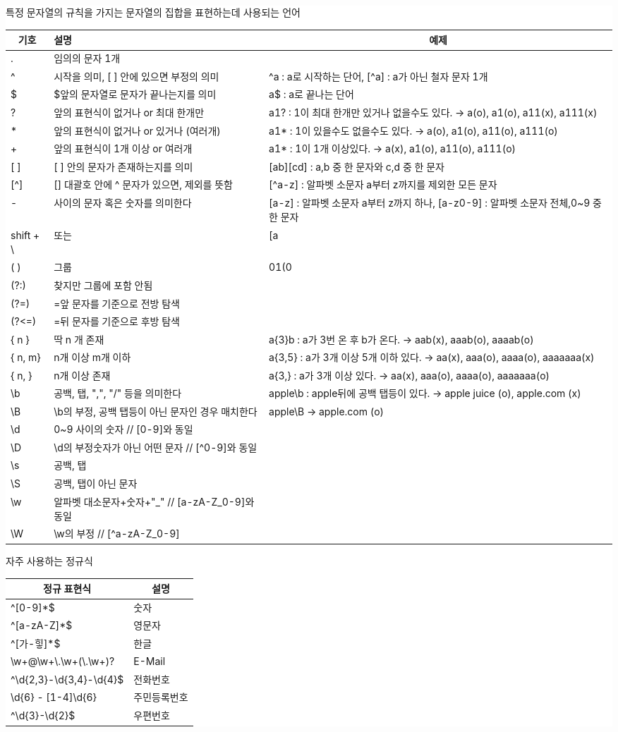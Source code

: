 
특정 문자열의 규칙을 가지는 문자열의 집합을 표현하는데 사용되는 언어

| 기호        | 설명                                  | 예제                                                               |
|-----------|:------------------------------------|------------------------------------------------------------------|
| .         | 임의의 문자 1개                           |                                                                  |
| ^         | 시작을 의미, [ ] 안에 있으면 부정의 의미           | ^a : a로 시작하는 단어, [^a] : a가 아닌 철자 문자 1개                           |
| $         | $앞의 문자열로 문자가 끝나는지를 의미               | a$ : a로 끝나는 단어                                                   |
| ?         | 앞의 표현식이 없거나 or 최대 한개만               | a1? : 1이 최대 한개만 있거나 없을수도 있다. → a(o), a1(o), a11(x), a111(x)      |
| *         | 앞의 표현식이 없거나 or 있거나 (여러개)            | a1* : 1이 있을수도 없을수도 있다. → a(o), a1(o), a11(o), a111(o)            |
| +         | 앞의 표현식이 1개 이상 or 여러개                | a1* : 1이 1개 이상있다. → a(x), a1(o), a11(o), a111(o)                 |
| [ ]       | [ ] 안의 문자가 존재하는지를 의미                | [ab][cd] : a,b 중 한 문자와 c,d 중 한 문자                                |
| [^]       | [] 대괄호 안에 ^ 문자가 있으면, 제외를 뜻함         | [^a-z] : 알파벳 소문자 a부터 z까지를 제외한 모든 문자                              |
| -         | 사이의 문자 혹은 숫자를 의미한다                  | [a-z] : 알파벳 소문자 a부터 z까지 하나, [a-z0-9] : 알파벳 소문자 전체,0~9 중 한 문자     |
| shift + \ | 또는                                  | [a                                                               |b] : a 혹은 b |
| ( )       | 그룹                                  | 01(0                                                             |1) : 01뒤에 0 또는 1이 들어간다→ 010(o), 011(o), 012(x) |
| (?:)      | 찾지만 그룹에 포함 안됨                       |                                                                  |
| (?=)      | =앞 문자를 기준으로 전방 탐색                   |                                                                  |
| (?<=)     | =뒤 문자를 기준으로 후방 탐색                   |                                                                  |
| { n }     | 딱 n 개 존재                            | a{3}b : a가 3번 온 후 b가 온다. → aab(x), aaab(o), aaaab(o)             |
| { n, m}   | n개 이상 m개 이하                         | a{3,5} : a가 3개 이상 5개 이하 있다. → aa(x), aaa(o), aaaa(o), aaaaaaa(x) |
| { n, }    | n개 이상 존재                            | a{3,} : a가 3개 이상 있다. → aa(x), aaa(o), aaaa(o), aaaaaaa(o)        |
| \b        | 공백, 탭, ",", "/" 등을 의미한다             | apple\b : apple뒤에 공백 탭등이 있다. → apple juice (o), apple.com (x)    |
| \B        | \b의 부정, 공백 탭등이 아닌 문자인 경우 매치한다       | apple\B → apple.com (o)                                          |
| \d        | 0~9 사이의 숫자 // [0-9]와 동일             |                                                                  |
| \D        | \d의 부정숫자가 아닌 어떤 문자 // [^0-9]와 동일    |                                                                  |
| \s        | 공백, 탭                               |                                                                  |
| \S        | 공백, 탭이 아닌 문자                        |                                                                  |
| \w        | 알파벳 대소문자+숫자+"_" // [a-zA-Z_0-9]와 동일 |                                                                  |
| \W        | \w의 부정 // [^a-zA-Z_0-9]             |                                                                  |

자주 사용하는 정규식

| 정규 표현식                     | 설명     |
|----------------------------|--------|
| ^[0-9]*$                   | 숫자     |
| ^[a-zA-Z]*$                | 영문자    |
| ^[가-힣]*$                   | 한글     |
| \\w+@\\w+\\.\\w+(\\.\\w+)? | E-Mail |
| ^\d{2,3}-\d{3,4}-\d{4}$    | 전화번호   |
| \d{6} \- [1-4]\d{6}        | 주민등록번호 |
| ^\d{3}-\d{2}$              | 우편번호   |
